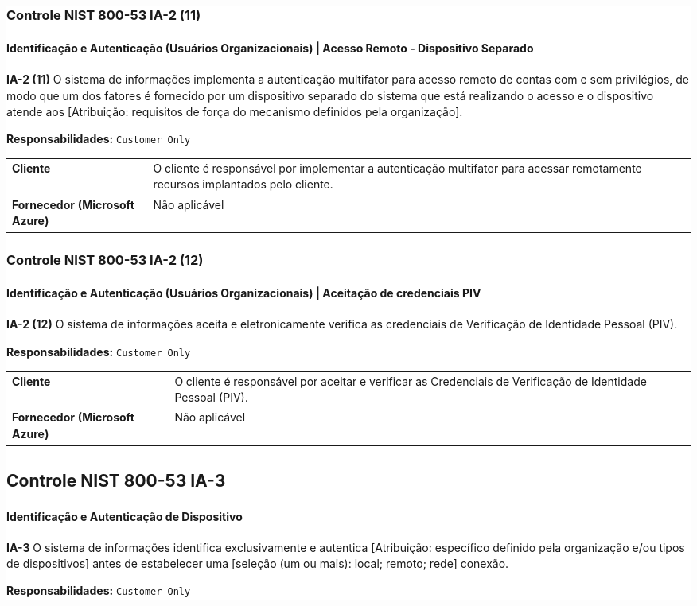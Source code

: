 
 ### <a name="nist-800-53-control-ia-2-11"></a>Controle NIST 800-53 IA-2 (11)

#### <a name="identification-and-authentication-organizational-users--remote-access----separate-device"></a>Identificação e Autenticação (Usuários Organizacionais) | Acesso Remoto - Dispositivo Separado

**IA-2 (11)** O sistema de informações implementa a autenticação multifator para acesso remoto de contas com e sem privilégios, de modo que um dos fatores é fornecido por um dispositivo separado do sistema que está realizando o acesso e o dispositivo atende aos [Atribuição: requisitos de força do mecanismo definidos pela organização].

**Responsabilidades:** `Customer Only`

|||
|---|---|
| **Cliente** | O cliente é responsável por implementar a autenticação multifator para acessar remotamente recursos implantados pelo cliente. |
| **Fornecedor (Microsoft Azure)** | Não aplicável |


 ### <a name="nist-800-53-control-ia-2-12"></a>Controle NIST 800-53 IA-2 (12)

#### <a name="identification-and-authentication-organizational-users--acceptance-of-piv-credentials"></a>Identificação e Autenticação (Usuários Organizacionais) | Aceitação de credenciais PIV

**IA-2 (12)** O sistema de informações aceita e eletronicamente verifica as credenciais de Verificação de Identidade Pessoal (PIV).

**Responsabilidades:** `Customer Only`

|||
|---|---|
| **Cliente** | O cliente é responsável por aceitar e verificar as Credenciais de Verificação de Identidade Pessoal (PIV). |
| **Fornecedor (Microsoft Azure)** | Não aplicável |


 ## <a name="nist-800-53-control-ia-3"></a>Controle NIST 800-53 IA-3

#### <a name="device-identification-and-authentication"></a>Identificação e Autenticação de Dispositivo

**IA-3** O sistema de informações identifica exclusivamente e autentica [Atribuição: específico definido pela organização e/ou tipos de dispositivos] antes de estabelecer uma [seleção (um ou mais): local; remoto; rede] conexão.

**Responsabilidades:** `Customer Only`
